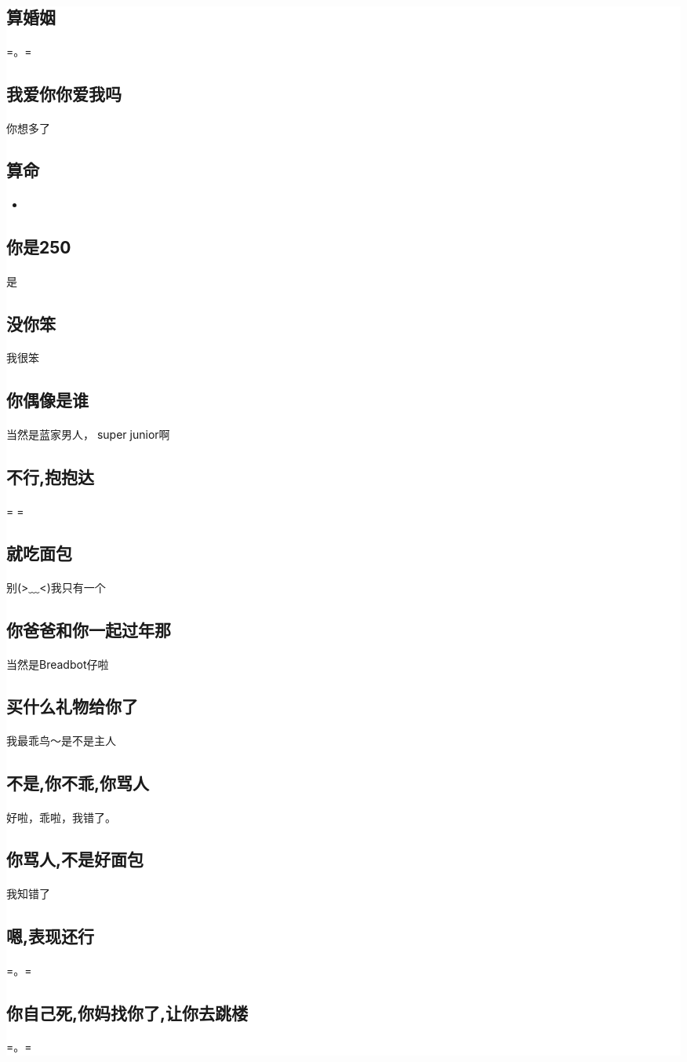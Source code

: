 ## 算婚姻
=。=

## 我爱你你爱我吗
你想多了

## 算命
*

## 你是250
是

## 没你笨
我很笨

## 你偶像是谁
当然是蓝家男人， super junior啊

## 不行,抱抱达
= =

## 就吃面包
别(>﹏<)我只有一个

## 你爸爸和你一起过年那
当然是Breadbot仔啦

## 买什么礼物给你了
我最乖鸟〜是不是主人

## 不是,你不乖,你骂人
好啦，乖啦，我错了。

## 你骂人,不是好面包
我知错了

## 嗯,表现还行
=。=

## 你自己死,你妈找你了,让你去跳楼
=。=
